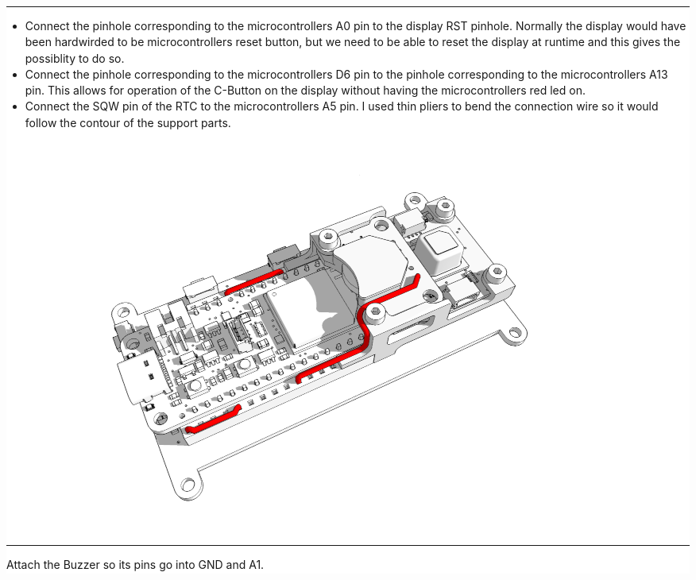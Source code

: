 
---

- Connect the pinhole corresponding to the microcontrollers A0 pin to the display RST pinhole. Normally the display would have been hardwirded to be microcontrollers reset button, but we need to be able to reset the display at runtime and this gives the possiblity to do so.
- Connect the pinhole corresponding to the microcontrollers D6 pin to the pinhole corresponding to the microcontrollers A13 pin. This allows for operation of the C-Button on the display without having the microcontrollers red led on.
- Connect the SQW pin of the RTC to the microcontrollers A5 pin. I used thin pliers to bend the connection wire so it would follow the contour of the support parts.

<img src="../images/electric_assembly_05_800.png" alt= "s2 scd41 display" width="800">

---

Attach the Buzzer so its pins go into GND and A1.
